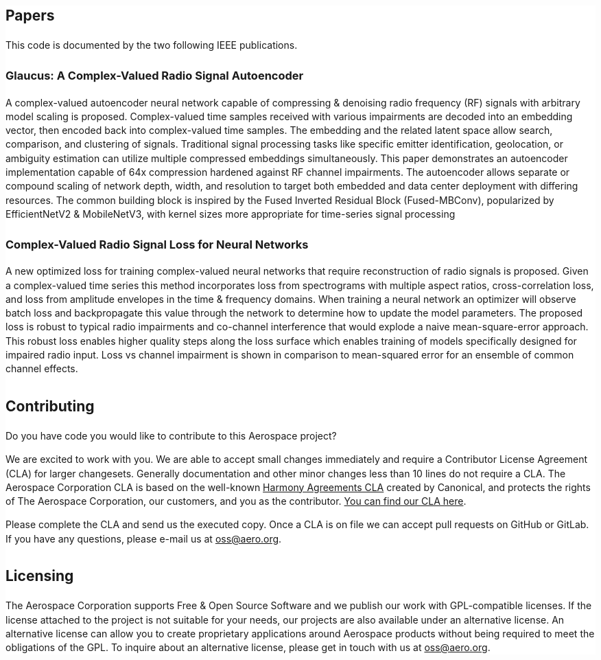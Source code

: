 ## Papers

This code is documented by the two following IEEE publications.

### Glaucus: A Complex-Valued Radio Signal Autoencoder

A complex-valued autoencoder neural network capable of compressing & denoising radio frequency (RF) signals with arbitrary model scaling is proposed. Complex-valued time samples received with various impairments are decoded into an embedding vector, then encoded back into complex-valued time samples. The embedding and the related latent space allow search, comparison, and clustering of signals. Traditional signal processing tasks like specific emitter identification, geolocation, or ambiguity estimation can utilize multiple compressed embeddings simultaneously. This paper demonstrates an autoencoder implementation capable of 64x compression hardened against RF channel impairments. The autoencoder allows separate or compound scaling of network depth, width, and resolution to target both embedded and data center deployment with differing resources. The common building block is inspired by the Fused Inverted Residual Block (Fused-MBConv), popularized by EfficientNetV2 \& MobileNetV3, with kernel sizes more appropriate for time-series signal processing

### Complex-Valued Radio Signal Loss for Neural Networks

A new optimized loss for training complex-valued neural networks that require reconstruction of radio signals is proposed. Given a complex-valued time series this method incorporates loss from spectrograms with multiple aspect ratios, cross-correlation loss, and loss from amplitude envelopes in the time \& frequency domains. When training a neural network an optimizer will observe batch loss and backpropagate this value through the network to determine how to update the model parameters. The proposed loss is robust to typical radio impairments and co-channel interference that would explode a naive mean-square-error approach. This robust loss enables higher quality steps along the loss surface which enables training of models specifically designed for impaired radio input. Loss vs channel impairment is shown in comparison to mean-squared error for an ensemble of common channel effects.

## Contributing

Do you have code you would like to contribute to this Aerospace project?

We are excited to work with you. We are able to accept small changes
immediately and require a Contributor License Agreement (CLA) for larger
changesets. Generally documentation and other minor changes less than 10 lines
do not require a CLA. The Aerospace Corporation CLA is based on the well-known
[Harmony Agreements CLA](http://harmonyagreements.org/) created by Canonical,
and protects the rights of The Aerospace Corporation, our customers, and you as
the contributor. [You can find our CLA here](https://aerospace.org/sites/default/files/2020-12/Aerospace-CLA-2020final.pdf).

Please complete the CLA and send us the executed copy. Once a CLA is on file we
can accept pull requests on GitHub or GitLab. If you have any questions, please
e-mail us at [oss@aero.org](mailto:oss@aero.org).

## Licensing

The Aerospace Corporation supports Free & Open Source Software and we publish
our work with GPL-compatible licenses. If the license attached to the project
is not suitable for your needs, our projects are also available under an
alternative license. An alternative license can allow you to create proprietary
applications around Aerospace products without being required to meet the
obligations of the GPL. To inquire about an alternative license, please get in
touch with us at [oss@aero.org](mailto:oss@aero.org).
